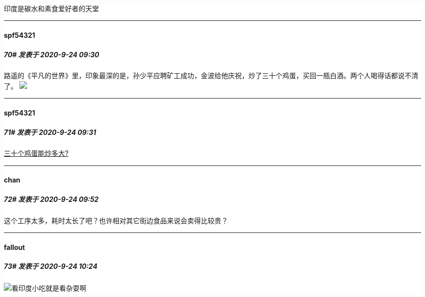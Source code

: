 
印度是碳水和素食爱好者的天堂







-----

####  spf54321  
##### 70#       发表于 2020-9-24 09:30




路遥的《平凡的世界》里，印象最深的是，孙少平应聘矿工成功，金波给他庆祝，炒了三十个鸡蛋，买回一瓶白酒。两个人喝得话都说不清了。
<img src="https://pic3.zhimg.com/2acc0dd166dfd933882059479c0517d6_b.jpg" referrerpolicy="no-referrer">







-----

####  spf54321  
##### 71#       发表于 2020-9-24 09:31



[三十个鸡蛋能炒多大?](https://www.zhihu.com/question/36992195)







-----

####  chan  
##### 72#       发表于 2020-9-24 09:52




这个工序太多，耗时太长了吧？也许相对其它街边食品来说会卖得比较贵？







-----

####  fallout  
##### 73#       发表于 2020-9-24 10:24



<img src="https://static.saraba1st.com/image/smiley/face2017/067.png" referrerpolicy="no-referrer">看印度小吃就是看杂耍啊



